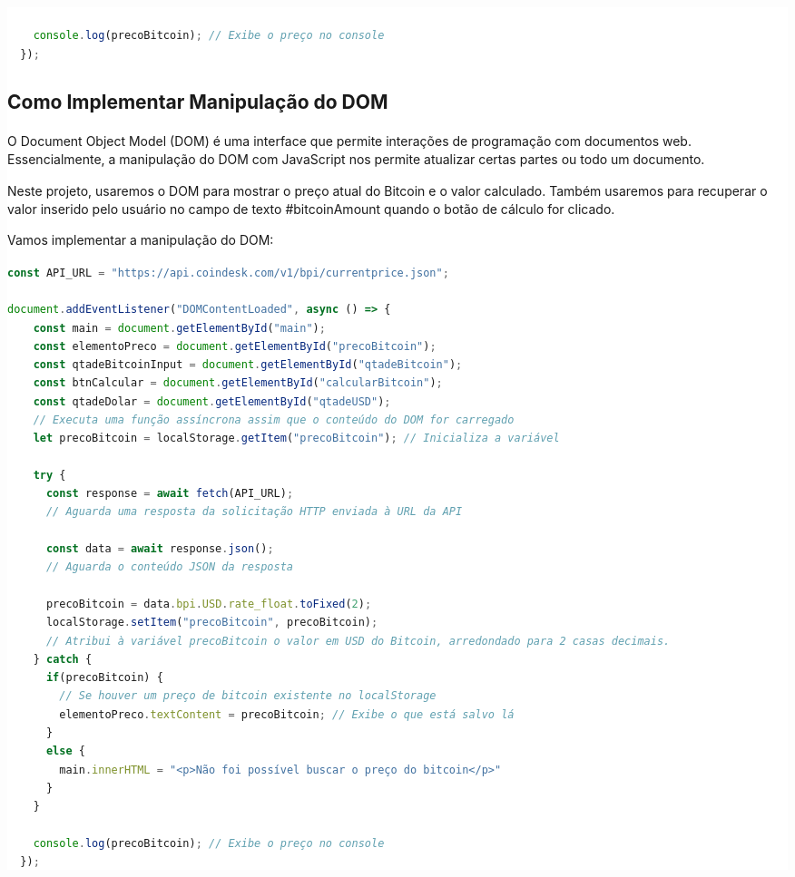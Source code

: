 ```javascript
  
    console.log(precoBitcoin); // Exibe o preço no console
  });
```

## Como Implementar Manipulação do DOM
O Document Object Model (DOM) é uma interface que permite interações de programação com documentos web. Essencialmente, a manipulação do DOM com JavaScript nos permite atualizar certas partes ou todo um documento.

Neste projeto, usaremos o DOM para mostrar o preço atual do Bitcoin e o valor calculado. Também usaremos para recuperar o valor inserido pelo usuário no campo de texto #bitcoinAmount quando o botão de cálculo for clicado.

Vamos implementar a manipulação do DOM:
```javascript
const API_URL = "https://api.coindesk.com/v1/bpi/currentprice.json";

document.addEventListener("DOMContentLoaded", async () => {
    const main = document.getElementById("main");
    const elementoPreco = document.getElementById("precoBitcoin");
    const qtadeBitcoinInput = document.getElementById("qtadeBitcoin");
    const btnCalcular = document.getElementById("calcularBitcoin");
    const qtadeDolar = document.getElementById("qtadeUSD");
    // Executa uma função assíncrona assim que o conteúdo do DOM for carregado
    let precoBitcoin = localStorage.getItem("precoBitcoin"); // Inicializa a variável
  
    try {
      const response = await fetch(API_URL);
      // Aguarda uma resposta da solicitação HTTP enviada à URL da API
  
      const data = await response.json();
      // Aguarda o conteúdo JSON da resposta
  
      precoBitcoin = data.bpi.USD.rate_float.toFixed(2);
      localStorage.setItem("precoBitcoin", precoBitcoin);
      // Atribui à variável precoBitcoin o valor em USD do Bitcoin, arredondado para 2 casas decimais.
    } catch {
      if(precoBitcoin) {
        // Se houver um preço de bitcoin existente no localStorage
        elementoPreco.textContent = precoBitcoin; // Exibe o que está salvo lá
      }
      else {
        main.innerHTML = "<p>Não foi possível buscar o preço do bitcoin</p>"
      }
    }
  
    console.log(precoBitcoin); // Exibe o preço no console
  });
```
